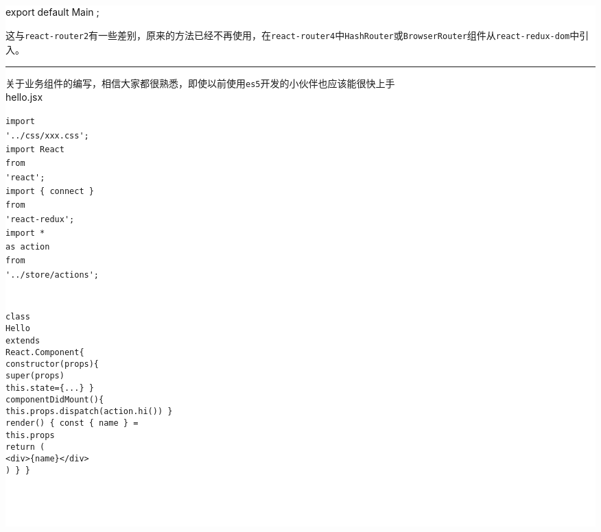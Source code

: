 export <span class="hljs-keyword">default</span> <span class="hljs-type">Main</span> ;</code></pre>
<p>这与<code>react-router2</code>有一些差别，原来的方法已经不再使用，在<code>react-router4</code>中<code>HashRouter</code>或<code>BrowserRouter</code>组件从<code>react-redux-dom</code>中引入。</p>
<hr>
<p>关于业务组件的编写，相信大家都很熟悉，即使以前使用<code>es5</code>开发的小伙伴也应该能很快上手<br>hello.jsx</p>
<div class="widget-codetool" style="display:none;">
      <div class="widget-codetool--inner">
      <span class="selectCode code-tool" data-toggle="tooltip" data-placement="top" title="" data-original-title="全选"></span>
      <span type="button" class="copyCode code-tool" data-toggle="tooltip" data-placement="top" data-clipboard-text="import '../css/xxx.css';
import React from 'react';
import { connect } from 'react-redux';
import * as action from '../store/actions';

class Hello extends React.Component{
    constructor(props){
        super(props)
        this.state={...}
    }
    componentDidMount(){
        this.props.dispatch(action.hi())
    }
    render() {
        const { name } = this.props
        return (
            <div>{name}</div>
        )
    }
}

export default connect(state => state)(Hello)" title="" data-original-title="复制"></span>
      <span type="button" class="saveToNote code-tool" data-toggle="tooltip" data-placement="top" title="" data-original-title="放进笔记"></span>
      </div>
      </div><pre class="hljs javascript"><code><span class="hljs-keyword">import</span> <span class="hljs-string">'../css/xxx.css'</span>;
<span class="hljs-keyword">import</span> React <span class="hljs-keyword">from</span> <span class="hljs-string">'react'</span>;
<span class="hljs-keyword">import</span> { connect } <span class="hljs-keyword">from</span> <span class="hljs-string">'react-redux'</span>;
<span class="hljs-keyword">import</span> * <span class="hljs-keyword">as</span> action <span class="hljs-keyword">from</span> <span class="hljs-string">'../store/actions'</span>;

<span class="hljs-class"><span class="hljs-keyword">class</span> <span class="hljs-title">Hello</span> <span class="hljs-keyword">extends</span> <span class="hljs-title">React</span>.<span class="hljs-title">Component</span></span>{
    <span class="hljs-keyword">constructor</span>(props){
        <span class="hljs-keyword">super</span>(props)
        <span class="hljs-keyword">this</span>.state={...}
    }
    componentDidMount(){
        <span class="hljs-keyword">this</span>.props.dispatch(action.hi())
    }
    render() {
        <span class="hljs-keyword">const</span> { name } = <span class="hljs-keyword">this</span>.props
        <span class="hljs-keyword">return</span> (
            <span class="xml"><span class="hljs-tag">&lt;<span class="hljs-name">div</span>&gt;</span>{name}<span class="hljs-tag">&lt;/<span class="hljs-name">div</span>&gt;</span></span>
        )
    }
}
